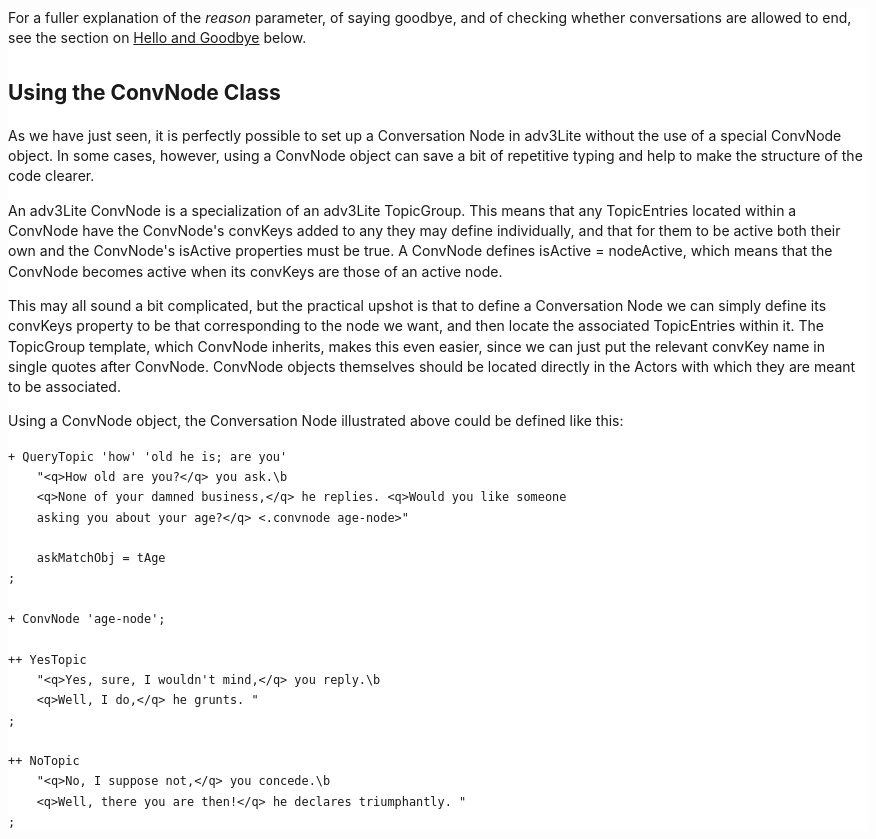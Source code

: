For a fuller explanation of the *reason* parameter, of saying goodbye,
and of checking whether conversations are allowed to end, see the
section on [Hello and Goodbye](hello.html) below.

  

## <span id="convnode">Using the ConvNode Class</span>

As we have just seen, it is perfectly possible to set up a Conversation
Node in adv3Lite without the use of a special ConvNode object. In some
cases, however, using a ConvNode object can save a bit of repetitive
typing and help to make the structure of the code clearer.

An adv3Lite ConvNode is a specialization of an adv3Lite TopicGroup. This
means that any TopicEntries located within a ConvNode have the
ConvNode's convKeys added to any they may define individually, and that
for them to be active both their own and the ConvNode's isActive
properties must be true. A ConvNode defines <span class="code">isActive
= nodeActive</span>, which means that the ConvNode becomes active when
its convKeys are those of an active node.

This may all sound a bit complicated, but the practical upshot is that
to define a Conversation Node we can simply define its convKeys property
to be that corresponding to the node we want, and then locate the
associated TopicEntries within it. The TopicGroup template, which
ConvNode inherits, makes this even easier, since we can just put the
relevant convKey name in single quotes after
<span class="code">ConvNode</span>. ConvNode objects themselves should
be located directly in the Actors with which they are meant to be
associated.

Using a ConvNode object, the Conversation Node illustrated above could
be defined like this:

<div class="code">

    + QueryTopic 'how' 'old he is; are you'
        "<q>How old are you?</q> you ask.\b
        <q>None of your damned business,</q> he replies. <q>Would you like someone
        asking you about your age?</q> <.convnode age-node>"
          
        askMatchObj = tAge    
    ;

    + ConvNode 'age-node';

    ++ YesTopic
        "<q>Yes, sure, I wouldn't mind,</q> you reply.\b
        <q>Well, I do,</q> he grunts. "         
    ;

    ++ NoTopic
        "<q>No, I suppose not,</q> you concede.\b
        <q>Well, there you are then!</q> he declares triumphantly. "        
    ;
